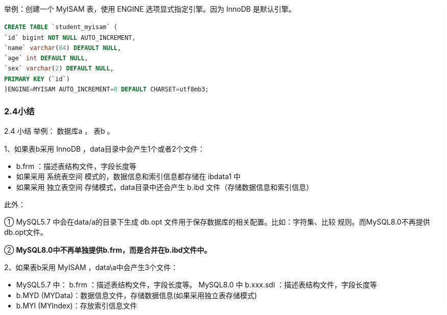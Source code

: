 举例：创建一个 MyISAM 表，使用 ENGINE 选项显式指定引擎。因为 InnoDB 是默认引擎。

```sql
CREATE TABLE `student_myisam` (
`id` bigint NOT NULL AUTO_INCREMENT,
`name` varchar(64) DEFAULT NULL,
`age` int DEFAULT NULL,
`sex` varchar(2) DEFAULT NULL,
PRIMARY KEY (`id`)
)ENGINE=MYISAM AUTO_INCREMENT=0 DEFAULT CHARSET=utf8mb3;
```

### 2.4小结

2.4 小结 举例： 数据库a ， 表b 。

1、如果表b采用 InnoDB ，data目录中会产生1个或者2个文件：

- b.frm ：描述表结构文件，字段长度等 
- 如果采用 系统表空间 模式的，数据信息和索引信息都存储在 ibdata1 中 
- 如果采用 独立表空间 存储模式，data目录中还会产生 b.ibd 文件（存储数据信息和索引信息） 

此外： 

① MySQL5.7 中会在data/a的目录下生成 db.opt 文件用于保存数据库的相关配置。比如：字符集、比较 规则。而MySQL8.0不再提供db.opt文件。 

② **MySQL8.0中不再单独提供b.frm，而是合并在b.ibd文件中。** 

2、如果表b采用 MyISAM ，data\a中会产生3个文件：

- MySQL5.7 中： b.frm ：描述表结构文件，字段长度等。 
  MySQL8.0 中 b.xxx.sdi ：描述表结构文件，字段长度等 
- b.MYD (MYData)：数据信息文件，存储数据信息(如果采用独立表存储模式) 
- b.MYI (MYIndex)：存放索引信息文件